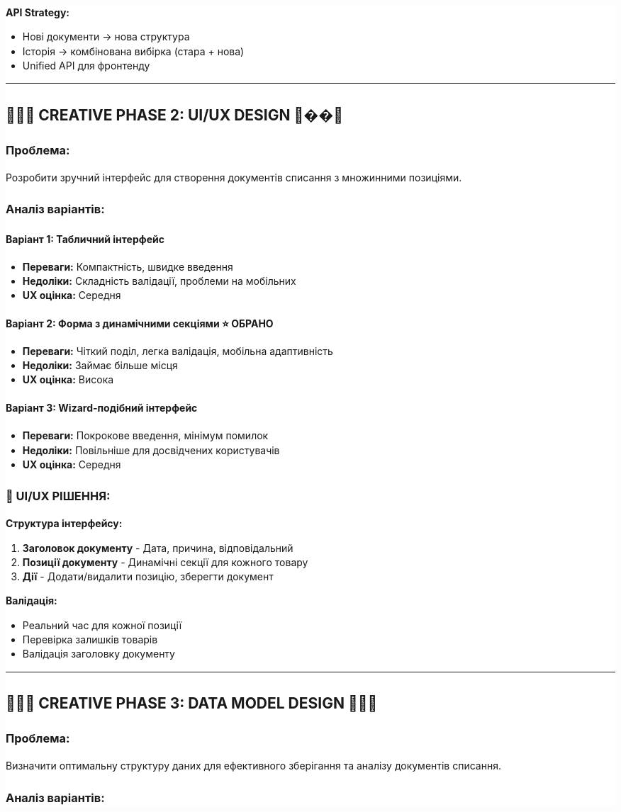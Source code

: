 **API Strategy:**
- Нові документи → нова структура
- Історія → комбінована вибірка (стара + нова)
- Unified API для фронтенду

---

## 🎨🎨🎨 CREATIVE PHASE 2: UI/UX DESIGN 🎨��🎨

### **Проблема:**
Розробити зручний інтерфейс для створення документів списання з множинними позиціями.

### **Аналіз варіантів:**

#### **Варіант 1: Табличний інтерфейс**
- **Переваги:** Компактність, швидке введення
- **Недоліки:** Складність валідації, проблеми на мобільних
- **UX оцінка:** Середня

#### **Варіант 2: Форма з динамічними секціями** ⭐ **ОБРАНО**
- **Переваги:** Чіткий поділ, легка валідація, мобільна адаптивність
- **Недоліки:** Займає більше місця
- **UX оцінка:** Висока

#### **Варіант 3: Wizard-подібний інтерфейс**
- **Переваги:** Покрокове введення, мінімум помилок
- **Недоліки:** Повільніше для досвідчених користувачів
- **UX оцінка:** Середня

### **🎨 UI/UX РІШЕННЯ:**

**Структура інтерфейсу:**
1. **Заголовок документу** - Дата, причина, відповідальний
2. **Позиції документу** - Динамічні секції для кожного товару
3. **Дії** - Додати/видалити позицію, зберегти документ

**Валідація:**
- Реальний час для кожної позиції
- Перевірка залишків товарів
- Валідація заголовку документу

---

## 🎨🎨🎨 CREATIVE PHASE 3: DATA MODEL DESIGN 🎨🎨🎨

### **Проблема:**
Визначити оптимальну структуру даних для ефективного зберігання та аналізу документів списання.

### **Аналіз варіантів:**
